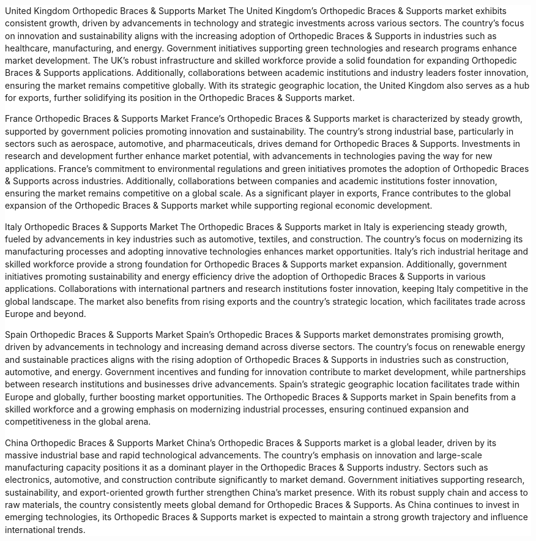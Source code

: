 United Kingdom Orthopedic Braces & Supports Market
The United Kingdom’s Orthopedic Braces & Supports market exhibits consistent growth, driven by advancements in technology and strategic investments across various sectors. The country’s focus on innovation and sustainability aligns with the increasing adoption of Orthopedic Braces & Supports in industries such as healthcare, manufacturing, and energy. Government initiatives supporting green technologies and research programs enhance market development. The UK’s robust infrastructure and skilled workforce provide a solid foundation for expanding Orthopedic Braces & Supports applications. Additionally, collaborations between academic institutions and industry leaders foster innovation, ensuring the market remains competitive globally. With its strategic geographic location, the United Kingdom also serves as a hub for exports, further solidifying its position in the Orthopedic Braces & Supports market.

France Orthopedic Braces & Supports Market
France’s Orthopedic Braces & Supports market is characterized by steady growth, supported by government policies promoting innovation and sustainability. The country’s strong industrial base, particularly in sectors such as aerospace, automotive, and pharmaceuticals, drives demand for Orthopedic Braces & Supports. Investments in research and development further enhance market potential, with advancements in technologies paving the way for new applications. France’s commitment to environmental regulations and green initiatives promotes the adoption of Orthopedic Braces & Supports across industries. Additionally, collaborations between companies and academic institutions foster innovation, ensuring the market remains competitive on a global scale. As a significant player in exports, France contributes to the global expansion of the Orthopedic Braces & Supports market while supporting regional economic development.

Italy Orthopedic Braces & Supports Market
The Orthopedic Braces & Supports market in Italy is experiencing steady growth, fueled by advancements in key industries such as automotive, textiles, and construction. The country’s focus on modernizing its manufacturing processes and adopting innovative technologies enhances market opportunities. Italy’s rich industrial heritage and skilled workforce provide a strong foundation for Orthopedic Braces & Supports market expansion. Additionally, government initiatives promoting sustainability and energy efficiency drive the adoption of Orthopedic Braces & Supports in various applications. Collaborations with international partners and research institutions foster innovation, keeping Italy competitive in the global landscape. The market also benefits from rising exports and the country’s strategic location, which facilitates trade across Europe and beyond.

Spain Orthopedic Braces & Supports Market
Spain’s Orthopedic Braces & Supports market demonstrates promising growth, driven by advancements in technology and increasing demand across diverse sectors. The country’s focus on renewable energy and sustainable practices aligns with the rising adoption of Orthopedic Braces & Supports in industries such as construction, automotive, and energy. Government incentives and funding for innovation contribute to market development, while partnerships between research institutions and businesses drive advancements. Spain’s strategic geographic location facilitates trade within Europe and globally, further boosting market opportunities. The Orthopedic Braces & Supports market in Spain benefits from a skilled workforce and a growing emphasis on modernizing industrial processes, ensuring continued expansion and competitiveness in the global arena.

China Orthopedic Braces & Supports Market
China’s Orthopedic Braces & Supports market is a global leader, driven by its massive industrial base and rapid technological advancements. The country’s emphasis on innovation and large-scale manufacturing capacity positions it as a dominant player in the Orthopedic Braces & Supports industry. Sectors such as electronics, automotive, and construction contribute significantly to market demand. Government initiatives supporting research, sustainability, and export-oriented growth further strengthen China’s market presence. With its robust supply chain and access to raw materials, the country consistently meets global demand for Orthopedic Braces & Supports. As China continues to invest in emerging technologies, its Orthopedic Braces & Supports market is expected to maintain a strong growth trajectory and influence international trends.
